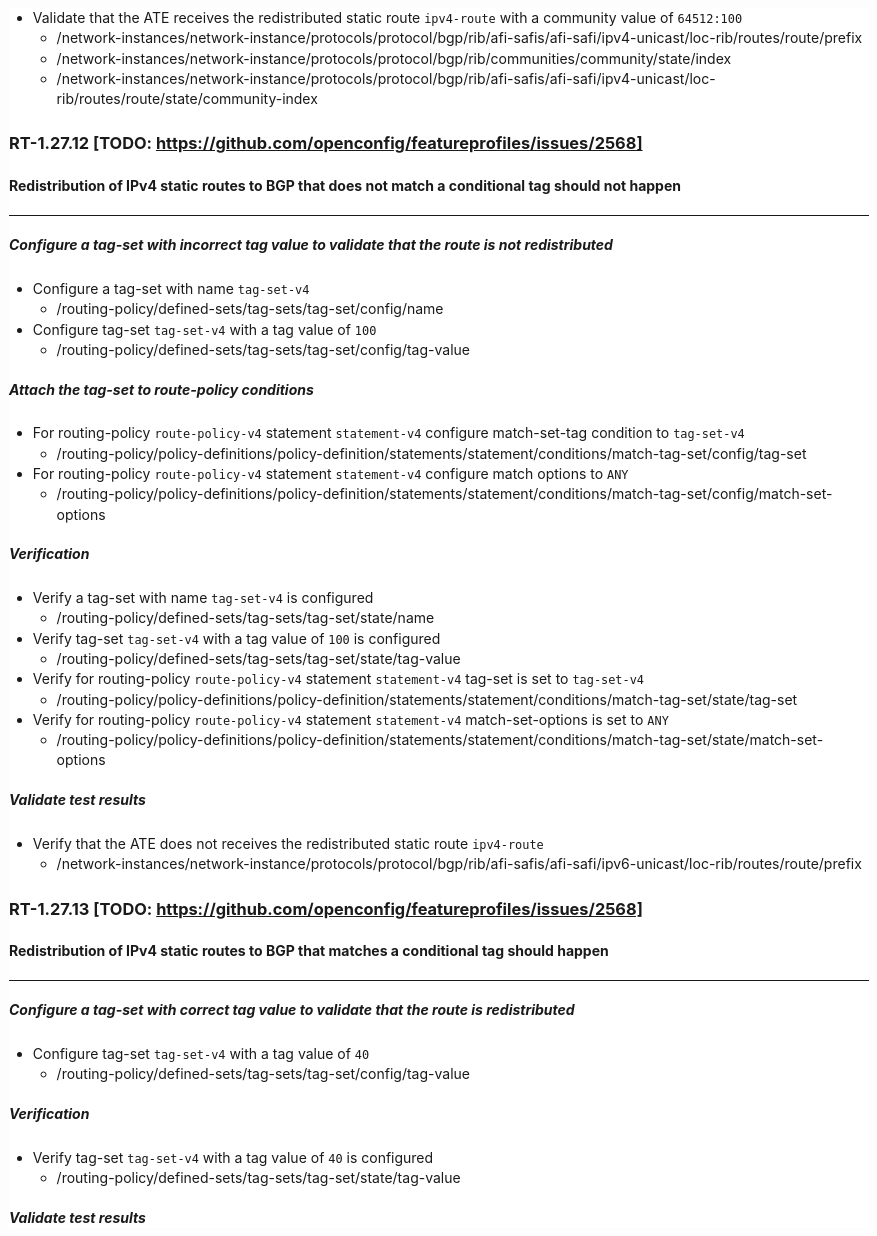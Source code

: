 *   Validate that the ATE receives the redistributed static route ```ipv4-route``` with a community value of ```64512:100```
    *   /network-instances/network-instance/protocols/protocol/bgp/rib/afi-safis/afi-safi/ipv4-unicast/loc-rib/routes/route/prefix
    *   /network-instances/network-instance/protocols/protocol/bgp/rib/communities/community/state/index
    *   /network-instances/network-instance/protocols/protocol/bgp/rib/afi-safis/afi-safi/ipv4-unicast/loc-rib/routes/route/state/community-index

### RT-1.27.12 [TODO: https://github.com/openconfig/featureprofiles/issues/2568]
#### Redistribution of IPv4 static routes to BGP that does not match a conditional tag should not happen
---
##### Configure a tag-set with incorrect tag value to validate that the route is not redistributed
*   Configure a tag-set with name ```tag-set-v4```
    *   /routing-policy/defined-sets/tag-sets/tag-set/config/name
*   Configure tag-set ```tag-set-v4``` with a tag value of ```100```
    *   /routing-policy/defined-sets/tag-sets/tag-set/config/tag-value
##### Attach the tag-set to route-policy conditions
*   For routing-policy ```route-policy-v4``` statement ```statement-v4``` configure match-set-tag condition to ```tag-set-v4```
    *   /routing-policy/policy-definitions/policy-definition/statements/statement/conditions/match-tag-set/config/tag-set
*   For routing-policy ```route-policy-v4``` statement ```statement-v4``` configure match options to ```ANY```
    *   /routing-policy/policy-definitions/policy-definition/statements/statement/conditions/match-tag-set/config/match-set-options
##### Verification
*   Verify a tag-set with name ```tag-set-v4``` is configured
    *   /routing-policy/defined-sets/tag-sets/tag-set/state/name
*   Verify tag-set ```tag-set-v4``` with a tag value of ```100``` is configured
    *   /routing-policy/defined-sets/tag-sets/tag-set/state/tag-value
*   Verify for routing-policy ```route-policy-v4``` statement ```statement-v4``` tag-set is set to ```tag-set-v4```
    *   /routing-policy/policy-definitions/policy-definition/statements/statement/conditions/match-tag-set/state/tag-set
*   Verify for routing-policy ```route-policy-v4``` statement ```statement-v4``` match-set-options is set to ```ANY```
    *   /routing-policy/policy-definitions/policy-definition/statements/statement/conditions/match-tag-set/state/match-set-options
##### Validate test results
*   Verify that the ATE does not receives the redistributed static route ```ipv4-route```
    *   /network-instances/network-instance/protocols/protocol/bgp/rib/afi-safis/afi-safi/ipv6-unicast/loc-rib/routes/route/prefix

### RT-1.27.13 [TODO: https://github.com/openconfig/featureprofiles/issues/2568]
#### Redistribution of IPv4 static routes to BGP that matches a conditional tag should happen
---
##### Configure a tag-set with correct tag value to validate that the route is redistributed
*   Configure tag-set ```tag-set-v4``` with a tag value of ```40```
    *   /routing-policy/defined-sets/tag-sets/tag-set/config/tag-value
##### Verification
*   Verify tag-set ```tag-set-v4``` with a tag value of ```40``` is configured
    *   /routing-policy/defined-sets/tag-sets/tag-set/state/tag-value
##### Validate test results